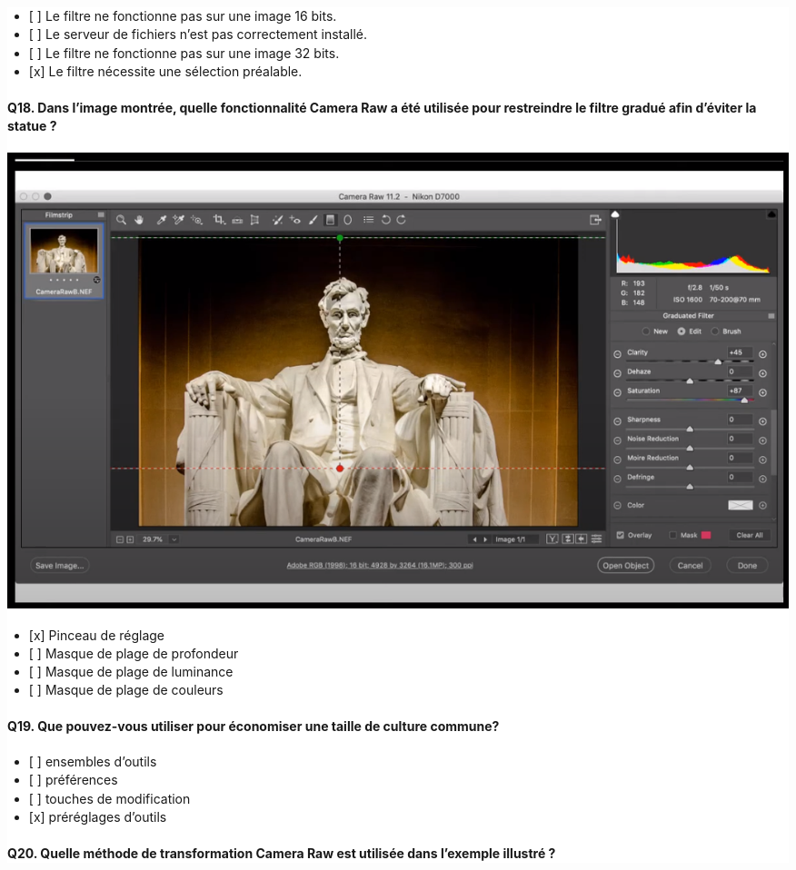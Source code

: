 - \[ ] Le filtre ne fonctionne pas sur une image 16 bits.
- \[ ] Le serveur de fichiers n’est pas correctement installé.
- \[ ] Le filtre ne fonctionne pas sur une image 32 bits.
- \[x] Le filtre nécessite une sélection préalable.

#### Q18. Dans l’image montrée, quelle fonctionnalité Camera Raw a été utilisée pour restreindre le filtre gradué afin d’éviter la statue ?

![In the image shown, which Camera Raw feature was used to restrict the graduated filter to avoid the statue?](images/010.png?raw=true)

- \[x] Pinceau de réglage
- \[ ] Masque de plage de profondeur
- \[ ] Masque de plage de luminance
- \[ ] Masque de plage de couleurs

#### Q19. Que pouvez-vous utiliser pour économiser une taille de culture commune?

- \[ ] ensembles d’outils
- \[ ] préférences
- \[ ] touches de modification
- \[x] préréglages d’outils

#### Q20. Quelle méthode de transformation Camera Raw est utilisée dans l’exemple illustré ?
